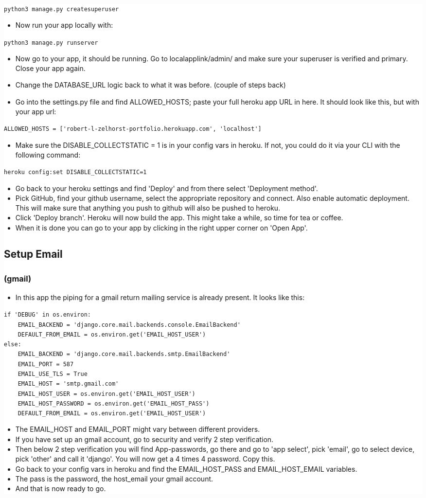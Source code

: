 ```
python3 manage.py createsuperuser
```
- Now run your app locally with:
```
python3 manage.py runserver
```
- Now go to your app, it should be running. Go to localapplink/admin/ and make sure your superuser is verified and primary. Close your app again.

- Change the DATABASE_URL logic back to what it was before. (couple of steps back)

- Go into the settings.py file and find ALLOWED_HOSTS; paste your full heroku app URL in here. It should look like this, but with your app url:
```
ALLOWED_HOSTS = ['robert-l-zelhorst-portfolio.herokuapp.com', 'localhost']
```
- Make sure the DISABLE_COLLECTSTATIC = 1 is in your config vars in heroku. If not, you could do it via your CLI with the following command:
```
heroku config:set DISABLE_COLLECTSTATIC=1
```
- Go back to your heroku settings and find 'Deploy' and from there select 'Deployment method'.
- Pick GitHub, find your github username, select the appropriate repository and connect. Also enable automatic deployment. This will make sure that anything you push to github will also be pushed to heroku.
- Click 'Deploy branch'. Heroku will now build the app. This might take a while, so time for tea or coffee.
- When it is done you can go to your app by clicking in the right upper corner on 'Open App'.

## Setup Email
### (gmail)
- In this app the piping for a gmail return mailing service is already present. It looks like this:
```
if 'DEBUG' in os.environ:
    EMAIL_BACKEND = 'django.core.mail.backends.console.EmailBackend'
    DEFAULT_FROM_EMAIL = os.environ.get('EMAIL_HOST_USER')
else:
    EMAIL_BACKEND = 'django.core.mail.backends.smtp.EmailBackend'
    EMAIL_PORT = 587
    EMAIL_USE_TLS = True
    EMAIL_HOST = 'smtp.gmail.com'
    EMAIL_HOST_USER = os.environ.get('EMAIL_HOST_USER')
    EMAIL_HOST_PASSWORD = os.environ.get('EMAIL_HOST_PASS')
    DEFAULT_FROM_EMAIL = os.environ.get('EMAIL_HOST_USER')
```
- The EMAIL_HOST and EMAIL_PORT might vary between different providers.
- If you have set up an gmail account, go to security and verify 2 step verification.
- Then below 2 step verification you will find App-passwords, go there and go to 'app select', pick 'email', go to select device, pick 'other' and call it 'django'. You will now get a 4 times 4 password. Copy this.
- Go back to your config vars in heroku and find the EMAIL_HOST_PASS and EMAIL_HOST_EMAIL variables.
- The pass is the password, the host_email your gmail account.
- And that is now ready to go.
